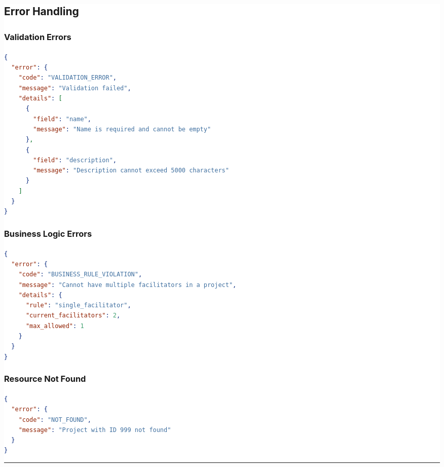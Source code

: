 
## Error Handling

### Validation Errors

```json
{
  "error": {
    "code": "VALIDATION_ERROR",
    "message": "Validation failed",
    "details": [
      {
        "field": "name",
        "message": "Name is required and cannot be empty"
      },
      {
        "field": "description",
        "message": "Description cannot exceed 5000 characters"
      }
    ]
  }
}
```

### Business Logic Errors

```json
{
  "error": {
    "code": "BUSINESS_RULE_VIOLATION",
    "message": "Cannot have multiple facilitators in a project",
    "details": {
      "rule": "single_facilitator",
      "current_facilitators": 2,
      "max_allowed": 1
    }
  }
}
```

### Resource Not Found

```json
{
  "error": {
    "code": "NOT_FOUND",
    "message": "Project with ID 999 not found"
  }
}
```

---
